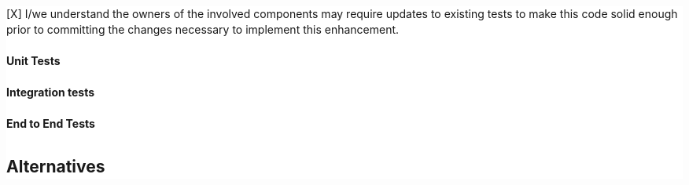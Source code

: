 

[X] I/we understand the owners of the involved components may require updates to
existing tests to make this code solid enough prior to committing the changes necessary
to implement this enhancement.


#### Unit Tests





#### Integration tests



#### End to End Tests


## Alternatives


